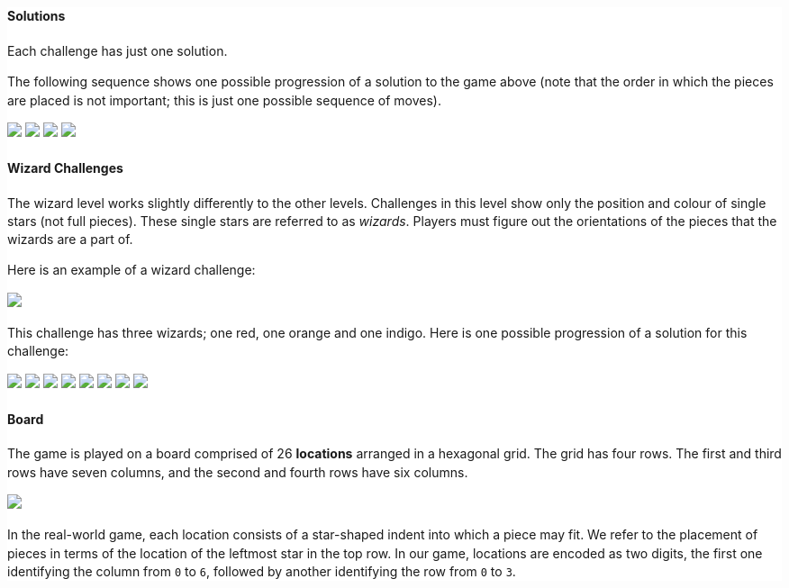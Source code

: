 #### Solutions

Each challenge has just one solution.

The following sequence shows one possible progression of a solution to the game
above (note that the order in which the pieces are placed is not important; this
is just one possible sequence of moves).

<img src="assets/challenge.png" width="200">
<img src="assets/step1.png" width="200">
<img src="assets/step2.png" width="200">
<img src="assets/completedGame.png" width="200">

#### Wizard Challenges

The wizard level works slightly differently to the other levels.
Challenges in this level show only the position and colour of single stars (not full pieces).
These single stars are referred to as _wizards_.
Players must figure out the orientations of the pieces that the wizards are a part of.

Here is an example of a wizard challenge:

<img src="assets/wizardChallenge.png" width="400">

This challenge has three wizards; one red, one orange and one indigo.
Here is one possible progression of a solution for this challenge:

<img src="assets/wizardChallenge.png" width="200">
<img src="assets/wStep1.png" width="200">
<img src="assets/wStep2.png" width="200">
<img src="assets/wStep3.png" width="200">
<img src="assets/wStep4.png" width="200">
<img src="assets/wStep5.png" width="200">
<img src="assets/wStep6.png" width="200">
<img src="assets/wCompletedGame.png" width="200">

#### Board

The game is played on a board comprised of 26 **locations** arranged in a hexagonal grid. 
The grid has four rows. 
The first and third rows have seven columns, and the second and fourth rows have six columns.

<img src="assets/blankBoardNumbered.png" width="400">

In the real-world game, each location consists of a star-shaped indent into which a piece may fit. 
We refer to the placement of pieces in terms of the location of the leftmost star in the top row.
In our game, locations are encoded as two digits, the first one identifying the column from `0` to `6`, followed by another identifying the row from `0` to `3`.
  